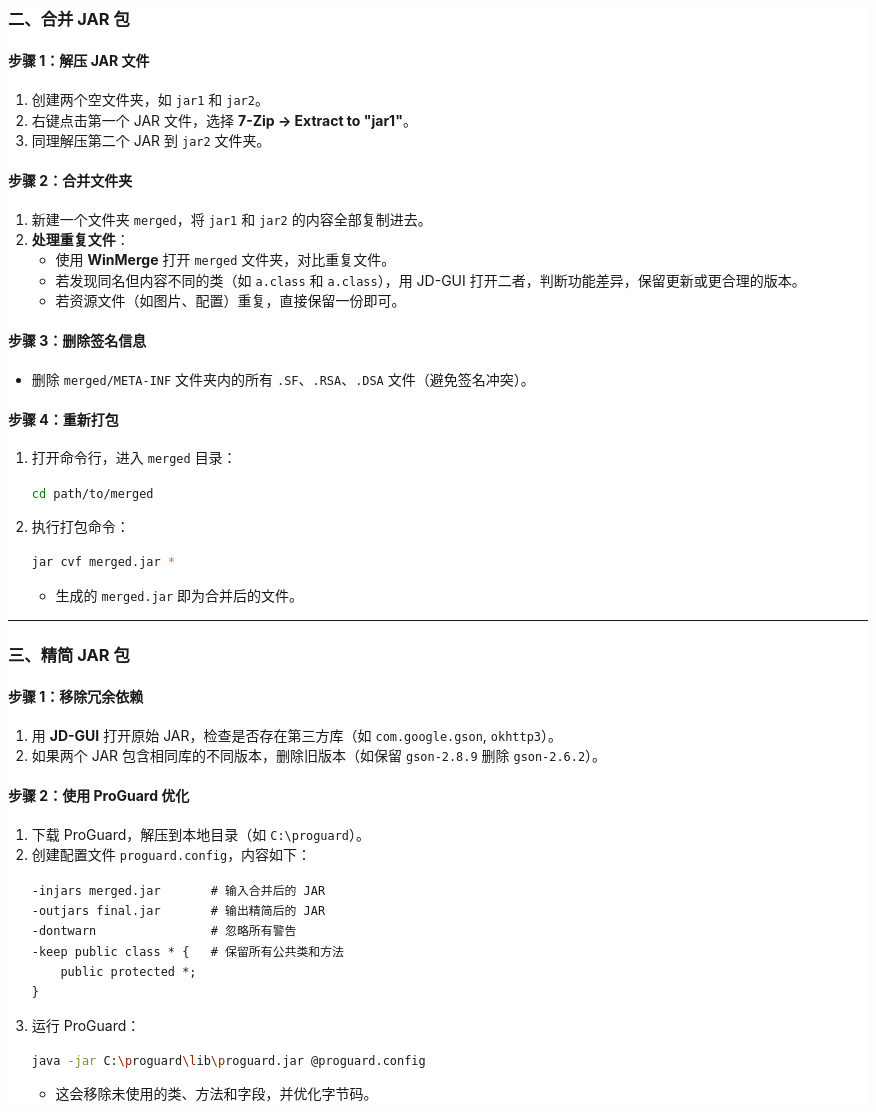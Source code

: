
### **二、合并 JAR 包**
#### **步骤 1：解压 JAR 文件**
1. 创建两个空文件夹，如 `jar1` 和 `jar2`。
2. 右键点击第一个 JAR 文件，选择 **7-Zip → Extract to "jar1\"**。
3. 同理解压第二个 JAR 到 `jar2` 文件夹。

#### **步骤 2：合并文件夹**
1. 新建一个文件夹 `merged`，将 `jar1` 和 `jar2` 的内容全部复制进去。
2. **处理重复文件**：
   - 使用 **WinMerge** 打开 `merged` 文件夹，对比重复文件。
   - 若发现同名但内容不同的类（如 `a.class` 和 `a.class`），用 JD-GUI 打开二者，判断功能差异，保留更新或更合理的版本。
   - 若资源文件（如图片、配置）重复，直接保留一份即可。

#### **步骤 3：删除签名信息**
- 删除 `merged/META-INF` 文件夹内的所有 `.SF`、`.RSA`、`.DSA` 文件（避免签名冲突）。

#### **步骤 4：重新打包**
1. 打开命令行，进入 `merged` 目录：
   ```bash
   cd path/to/merged
   ```
2. 执行打包命令：
   ```bash
   jar cvf merged.jar *
   ```
   - 生成的 `merged.jar` 即为合并后的文件。

---

### **三、精简 JAR 包**
#### **步骤 1：移除冗余依赖**
1. 用 **JD-GUI** 打开原始 JAR，检查是否存在第三方库（如 `com.google.gson`, `okhttp3`）。
2. 如果两个 JAR 包含相同库的不同版本，删除旧版本（如保留 `gson-2.8.9` 删除 `gson-2.6.2`）。

#### **步骤 2：使用 ProGuard 优化**
1. 下载 ProGuard，解压到本地目录（如 `C:\proguard`）。
2. 创建配置文件 `proguard.config`，内容如下：
   ```proguard
   -injars merged.jar       # 输入合并后的 JAR
   -outjars final.jar       # 输出精简后的 JAR
   -dontwarn                # 忽略所有警告
   -keep public class * {   # 保留所有公共类和方法
       public protected *;
   }
   ```
3. 运行 ProGuard：
   ```bash
   java -jar C:\proguard\lib\proguard.jar @proguard.config
   ```
   - 这会移除未使用的类、方法和字段，并优化字节码。
